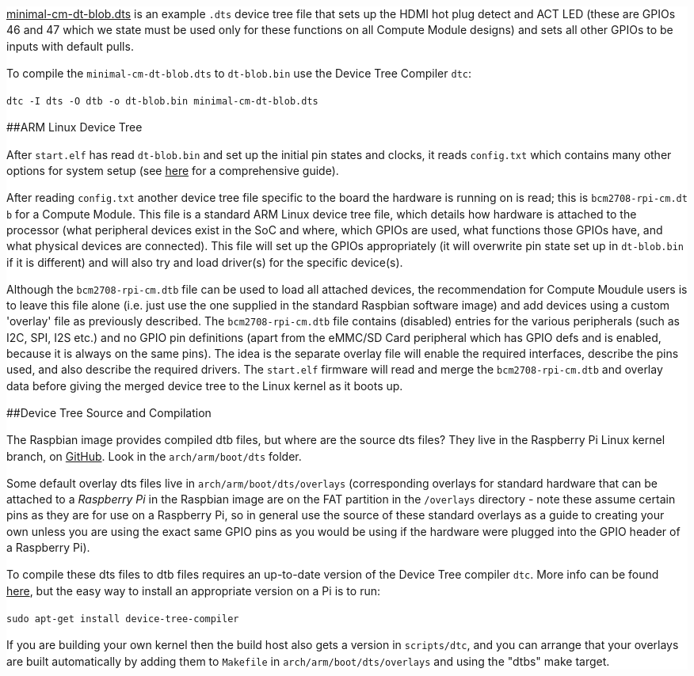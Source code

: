 [minimal-cm-dt-blob.dts](minimal-cm-dt-blob.dts) is an example `.dts` device tree file that sets up the HDMI hot plug detect and ACT LED (these are GPIOs 46 and 47 which we state must be used only for these functions on all Compute Module designs) and sets all other GPIOs to be inputs with default pulls.

To compile the `minimal-cm-dt-blob.dts` to `dt-blob.bin` use the Device Tree Compiler `dtc`:
```
dtc -I dts -O dtb -o dt-blob.bin minimal-cm-dt-blob.dts
```

##ARM Linux Device Tree

After `start.elf` has read `dt-blob.bin` and set up the initial pin states and clocks, it reads `config.txt` which contains many other options for system setup (see [here](../../configuration/config-txt.md) for a comprehensive guide).

After reading `config.txt` another device tree file specific to the board the hardware is running on is read; this is `bcm2708-rpi-cm.dtb` for a Compute Module. This file is a standard ARM Linux device tree file, which details how hardware is attached to the processor (what peripheral devices exist in the SoC and where, which GPIOs are used, what functions those GPIOs have, and what physical devices are connected). This file will set up the GPIOs appropriately (it will overwrite pin state set up in `dt-blob.bin` if it is different) and will also try and load driver(s) for the specific device(s).

Although the `bcm2708-rpi-cm.dtb` file can be used to load all attached devices, the recommendation for Compute Moudule users is to leave this file alone (i.e. just use the one supplied in the standard Raspbian software image) and add devices using a custom 'overlay' file as previously described. The `bcm2708-rpi-cm.dtb` file contains (disabled) entries for the various peripherals (such as I2C, SPI, I2S etc.) and no GPIO pin definitions (apart from the eMMC/SD Card peripheral which has GPIO defs and is enabled, because it is always on the same pins). The idea is the separate overlay file will enable the required interfaces, describe the pins used, and also describe the required drivers. The `start.elf` firmware will read and merge the `bcm2708-rpi-cm.dtb` and overlay data before giving the merged device tree to the Linux kernel as it boots up.

##Device Tree Source and Compilation

The Raspbian image provides compiled dtb files, but where are the source dts files? They live in the Raspberry Pi Linux kernel branch, on [GitHub](https://github.com/raspberrypi/linux). Look in the `arch/arm/boot/dts` folder.

Some default overlay dts files live in `arch/arm/boot/dts/overlays` (corresponding overlays for standard hardware that can be attached to a *Raspberry Pi* in the Raspbian image are on the FAT partition in the `/overlays` directory - note these assume certain pins as they are for use on a Raspberry Pi, so in general use the source of these standard overlays as a guide to creating your own unless you are using the exact same GPIO pins as you would be using if the hardware were plugged into the GPIO header of a Raspberry Pi).

To compile these dts files to dtb files requires an up-to-date version of the Device Tree compiler `dtc`. More info can be found [here](../../configuration/device-tree.md), but the easy way to install an appropriate version on a Pi is to run:
```
sudo apt-get install device-tree-compiler
```

If you are building your own kernel then the build host also gets a version in `scripts/dtc`, and you can arrange that your overlays are built automatically by adding them to `Makefile` in `arch/arm/boot/dts/overlays` and using the "dtbs" make target.

